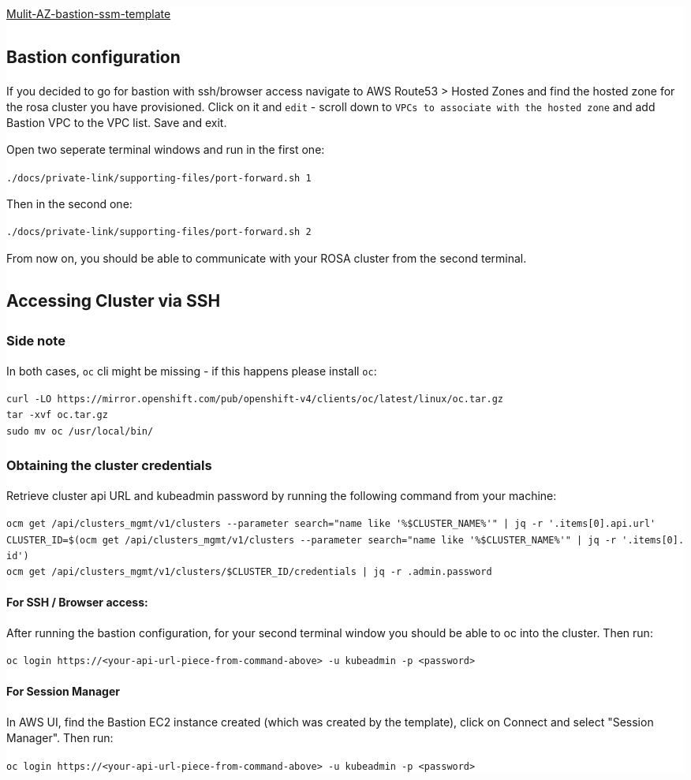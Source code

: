[Mulit-AZ-bastion-ssm-template](./supporting-files/bastion-multi-az-ssm.yaml)

## Bastion configuration

If you decided to go for bastion with ssh/browser access navigate to AWS Route53 > Hosted Zones and find the hosted zone for the rosa cluster you have provisioned.
Click on it and `edit` - scroll down to `VPCs to associate with the hosted zone` and add Bastion VPC to the VPC list. Save and exit.

Open two seperate terminal windows and run in the first one:

```
./docs/private-link/supporting-files/port-forward.sh 1
```
Then in the second one:
```
./docs/private-link/supporting-files/port-forward.sh 2
```
From now on, you should be able to communicate with your ROSA cluster from the second terminal.

## Accessing Cluster via SSH

### Side note

In both cases, `oc` cli might be missing - if this happens please install `oc`:
```
curl -LO https://mirror.openshift.com/pub/openshift-v4/clients/oc/latest/linux/oc.tar.gz
tar -xvf oc.tar.gz
sudo mv oc /usr/local/bin/
```

### Obtaining the cluster credentials

Retrieve cluster api URL and kubeadmin password by running the following command from your machine:
```
ocm get /api/clusters_mgmt/v1/clusters --parameter search="name like '%$CLUSTER_NAME%'" | jq -r '.items[0].api.url'
CLUSTER_ID=$(ocm get /api/clusters_mgmt/v1/clusters --parameter search="name like '%$CLUSTER_NAME%'" | jq -r '.items[0].id')
ocm get /api/clusters_mgmt/v1/clusters/$CLUSTER_ID/credentials | jq -r .admin.password
```

#### For SSH / Browser access:

After running the bastion configuration, for your second terminal window you should be able to oc into the cluster. 
Then run:
```
oc login https://<your-api-url-piece-from-command-above> -u kubeadmin -p <password>
```

#### For Session Manager

In AWS UI, find the Bastion EC2 instance created (which was created by the template), click on Connect and select "Session Manager".
Then run:
```
oc login https://<your-api-url-piece-from-command-above> -u kubeadmin -p <password>
```
